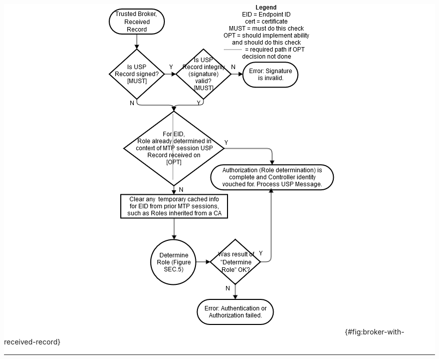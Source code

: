 ![Trusted Broker with Received Record](broker-with-received-record.png){#fig:broker-with-received-record}

---

